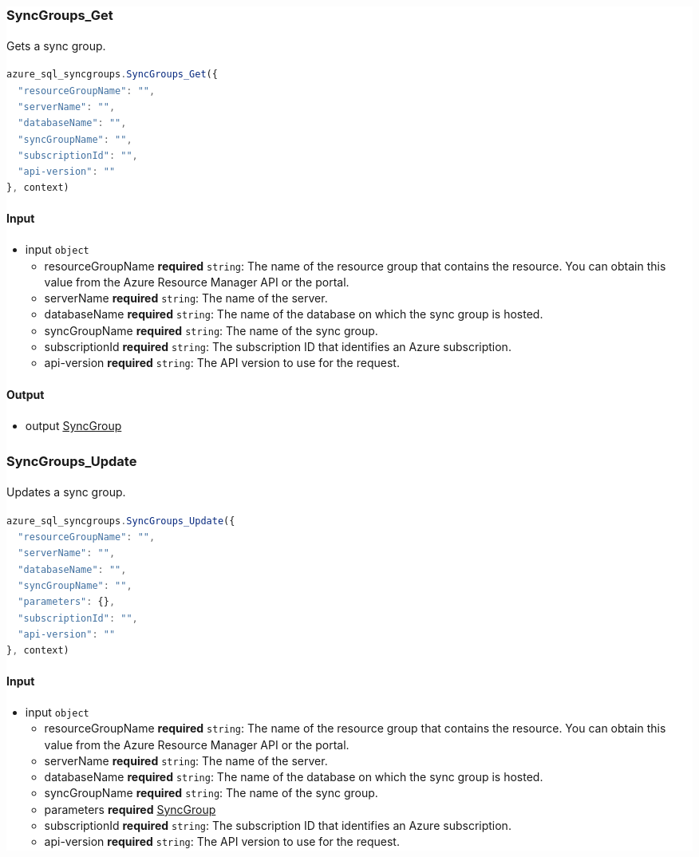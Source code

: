 ### SyncGroups_Get
Gets a sync group.


```js
azure_sql_syncgroups.SyncGroups_Get({
  "resourceGroupName": "",
  "serverName": "",
  "databaseName": "",
  "syncGroupName": "",
  "subscriptionId": "",
  "api-version": ""
}, context)
```

#### Input
* input `object`
  * resourceGroupName **required** `string`: The name of the resource group that contains the resource. You can obtain this value from the Azure Resource Manager API or the portal.
  * serverName **required** `string`: The name of the server.
  * databaseName **required** `string`: The name of the database on which the sync group is hosted.
  * syncGroupName **required** `string`: The name of the sync group.
  * subscriptionId **required** `string`: The subscription ID that identifies an Azure subscription.
  * api-version **required** `string`: The API version to use for the request.

#### Output
* output [SyncGroup](#syncgroup)

### SyncGroups_Update
Updates a sync group.


```js
azure_sql_syncgroups.SyncGroups_Update({
  "resourceGroupName": "",
  "serverName": "",
  "databaseName": "",
  "syncGroupName": "",
  "parameters": {},
  "subscriptionId": "",
  "api-version": ""
}, context)
```

#### Input
* input `object`
  * resourceGroupName **required** `string`: The name of the resource group that contains the resource. You can obtain this value from the Azure Resource Manager API or the portal.
  * serverName **required** `string`: The name of the server.
  * databaseName **required** `string`: The name of the database on which the sync group is hosted.
  * syncGroupName **required** `string`: The name of the sync group.
  * parameters **required** [SyncGroup](#syncgroup)
  * subscriptionId **required** `string`: The subscription ID that identifies an Azure subscription.
  * api-version **required** `string`: The API version to use for the request.
